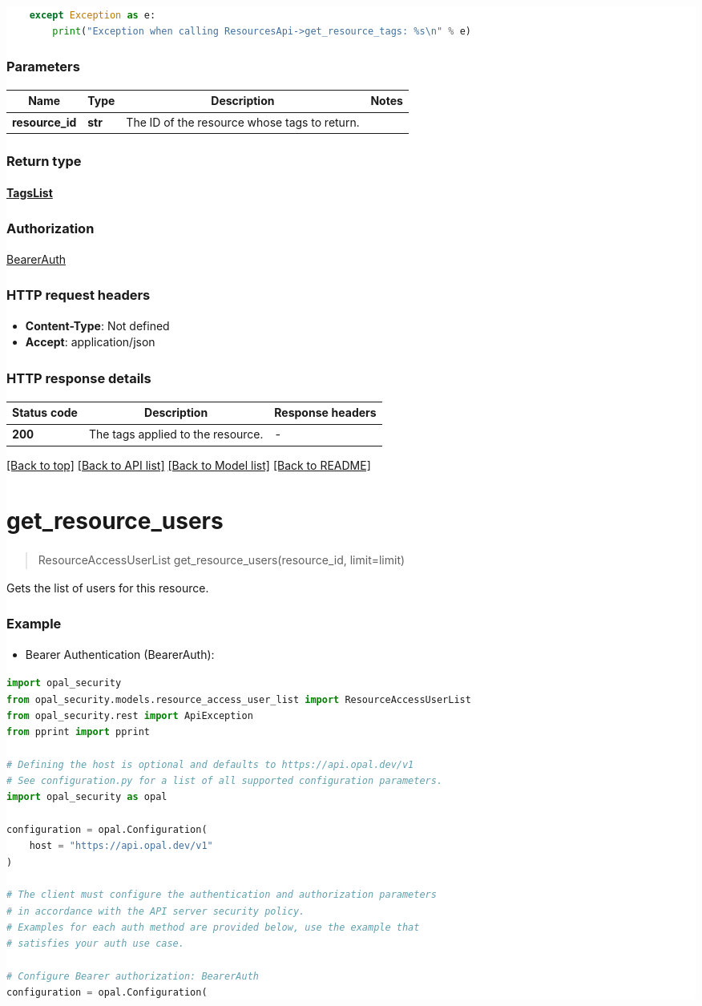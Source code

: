 ```python
    except Exception as e:
        print("Exception when calling ResourcesApi->get_resource_tags: %s\n" % e)
```



### Parameters


Name | Type | Description  | Notes
------------- | ------------- | ------------- | -------------
 **resource_id** | **str**| The ID of the resource whose tags to return. | 

### Return type

[**TagsList**](TagsList.md)

### Authorization

[BearerAuth](../README.md#BearerAuth)

### HTTP request headers

 - **Content-Type**: Not defined
 - **Accept**: application/json

### HTTP response details

| Status code | Description | Response headers |
|-------------|-------------|------------------|
**200** | The tags applied to the resource. |  -  |

[[Back to top]](#) [[Back to API list]](../README.md#documentation-for-api-endpoints) [[Back to Model list]](../README.md#documentation-for-models) [[Back to README]](../README.md)

# **get_resource_users**
> ResourceAccessUserList get_resource_users(resource_id, limit=limit)



Gets the list of users for this resource.

### Example

* Bearer Authentication (BearerAuth):

```python
import opal_security
from opal_security.models.resource_access_user_list import ResourceAccessUserList
from opal_security.rest import ApiException
from pprint import pprint

# Defining the host is optional and defaults to https://api.opal.dev/v1
# See configuration.py for a list of all supported configuration parameters.
import opal_security as opal

configuration = opal.Configuration(
    host = "https://api.opal.dev/v1"
)

# The client must configure the authentication and authorization parameters
# in accordance with the API server security policy.
# Examples for each auth method are provided below, use the example that
# satisfies your auth use case.

# Configure Bearer authorization: BearerAuth
configuration = opal.Configuration(
```